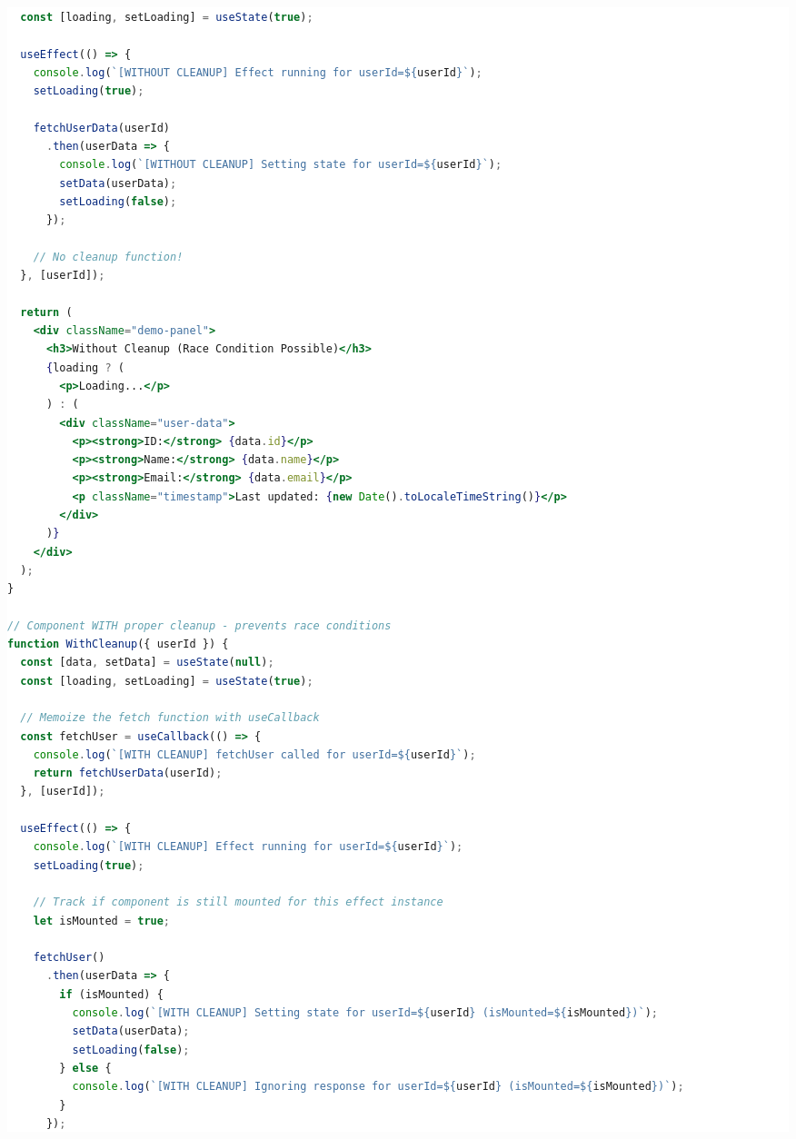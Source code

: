 ```jsx
  const [loading, setLoading] = useState(true);

  useEffect(() => {
    console.log(`[WITHOUT CLEANUP] Effect running for userId=${userId}`);
    setLoading(true);

    fetchUserData(userId)
      .then(userData => {
        console.log(`[WITHOUT CLEANUP] Setting state for userId=${userId}`);
        setData(userData);
        setLoading(false);
      });

    // No cleanup function!
  }, [userId]);

  return (
    <div className="demo-panel">
      <h3>Without Cleanup (Race Condition Possible)</h3>
      {loading ? (
        <p>Loading...</p>
      ) : (
        <div className="user-data">
          <p><strong>ID:</strong> {data.id}</p>
          <p><strong>Name:</strong> {data.name}</p>
          <p><strong>Email:</strong> {data.email}</p>
          <p className="timestamp">Last updated: {new Date().toLocaleTimeString()}</p>
        </div>
      )}
    </div>
  );
}

// Component WITH proper cleanup - prevents race conditions
function WithCleanup({ userId }) {
  const [data, setData] = useState(null);
  const [loading, setLoading] = useState(true);

  // Memoize the fetch function with useCallback
  const fetchUser = useCallback(() => {
    console.log(`[WITH CLEANUP] fetchUser called for userId=${userId}`);
    return fetchUserData(userId);
  }, [userId]);

  useEffect(() => {
    console.log(`[WITH CLEANUP] Effect running for userId=${userId}`);
    setLoading(true);

    // Track if component is still mounted for this effect instance
    let isMounted = true;

    fetchUser()
      .then(userData => {
        if (isMounted) {
          console.log(`[WITH CLEANUP] Setting state for userId=${userId} (isMounted=${isMounted})`);
          setData(userData);
          setLoading(false);
        } else {
          console.log(`[WITH CLEANUP] Ignoring response for userId=${userId} (isMounted=${isMounted})`);
        }
      });
```